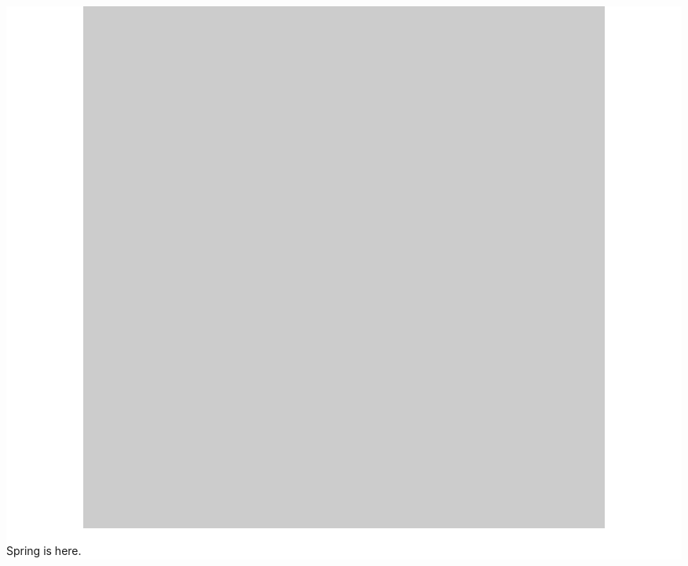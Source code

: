 <a href="https://www.flickr.com/photos/118782975@N05/13508925803" title="DSC00478 by Elevenroute, on Flickr"><img src="/images/bg.png" data-src="https://farm3.staticflickr.com/2888/13508925803_14f2c680bf_b.jpg" width="1000" height="664" alt="DSC00478"></a>

Spring is here.
